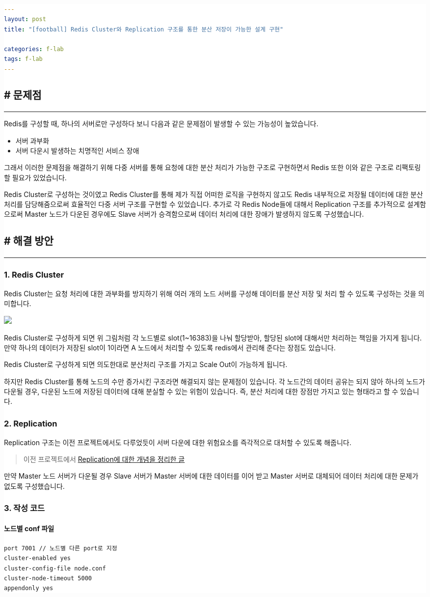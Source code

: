 ```yaml
---
layout: post
title: "[football] Redis Cluster와 Replication 구조를 통한 분산 저장이 가능한 설계 구현"

categories: f-lab
tags: f-lab 
---
```


## # 문제점
***
Redis를 구성할 때, 하나의 서버로만 구성하다 보니 다음과 같은 문제점이 발생할 수 있는 가능성이 높았습니다.

- 서버 과부화
- 서버 다운시 발생하는 치명적인 서비스 장애

그래서 이러한 문제점을 해결하기 위해 다중 서버를 통해 요청에 대한 분산 처리가 가능한 구조로 구현하면서 Redis 또한 이와 같은 구조로 리팩토링할 필요가 있었습니다.

Redis Cluster로 구성하는 것이였고 Redis Cluster를 통해 제가 직접 어떠한 로직을 구현하지 않고도 Redis 내부적으로 저장될 데이터에 대한 분산 처리를 담당해줌으로써 효율적인 다중 서버 구조를 구현할 수 있었습니다. 추가로 각 Redis Node들에 대해서 Replication 구조를 추가적으로 설계함으로써 Master 노드가 다운된 경우에도 Slave 서버가 승격함으로써 데이터 처리에 대한 장애가 발생하지 않도록 구성했습니다.

## # 해결 방안
***
### 1. Redis Cluster

Redis Cluster는 요청 처리에 대한 과부화를 방지하기 위해 여러 개의 노드 서버를 구성해 데이터를 분산 저장 및 처리 할 수 있도록 구성하는 것을 의미합니다.

![](https://blog.kakaocdn.net/dn/7DUkE/btq4AuCX4X0/QKWCiSwAvJiHO7G4qBA9X0/img.png)

Redis Cluster로 구성하게 되면 위 그림처럼 각 노드별로 slot(1~16383)을 나눠 할당받아, 할당된 slot에 대해서만 처리하는 책임을 가지게 됩니다. 만약 하나의 데이터가 저장된 slot이 1이라면 A 노드에서 처리할 수 있도록 redis에서 관리해 준다는 장점도 있습니다.

Redis Cluster로 구성하게 되면 의도한대로 분산처리 구조를 가지고 Scale Out이 가능하게 됩니다.

하지만 Redis Cluster를 통해 노드의 수만 증가시킨 구조라면 해결되지 않는 문제점이 있습니다. 각 노드간의 데이터 공유는 되지 않아 하나의 노드가 다운될 경우, 다운된 노드에 저장된 데이터에 대해 분실할 수 있는 위험이 있습니다. 즉, 분산 처리에 대한 장점만 가지고 있는 형태라고 할 수 있습니다.

### 2. Replication

Replication 구조는 이전 프로젝트에서도 다루었듯이 서버 다운에 대한 위험요소를 즉각적으로 대처할 수 있도록 해줍니다.

> 이전 프로젝트에서 [Replication에 대한 개념을 정리한 글](https://github.com/kimcno3/resume/blob/main/portfolio//troublesShooting/8_replication.md)

만약 Master 노드 서버가 다운될 경우 Slave 서버가 Master 서버에 대한 데이터를 이어 받고 Master 서버로 대체되어 데이터 처리에 대한 문제가 없도록 구성했습니다.

### 3. 작성 코드
#### 노드별 conf 파일
```
port 7001 // 노드별 다른 port로 지정
cluster-enabled yes
cluster-config-file node.conf
cluster-node-timeout 5000
appendonly yes
```
